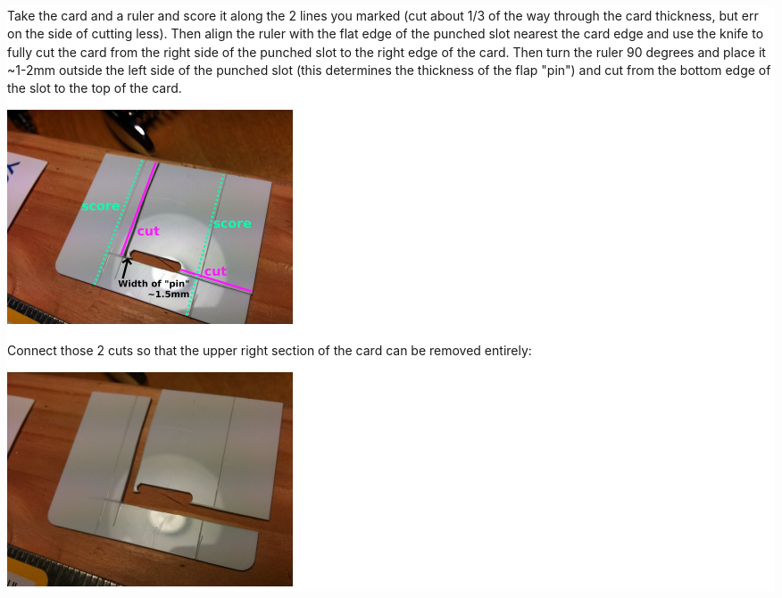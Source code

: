 Take the card and a ruler and score it along the 2 lines you marked (cut about 1/3 of the way through the card thickness, but err on the side of cutting less). Then align the ruler with the flat edge of the punched slot nearest the card edge and use the knife to fully cut the card from the right side of the punched slot to the right edge of the card. Then turn the ruler 90 degrees and place it ~1-2mm outside the left side of the punched slot (this determines the thickness of the flap "pin") and cut from the bottom edge of the slot to the top of the card. 

<img src="img/flapCuttingJig/scoresAndCuts.jpg" width="320" alt="punched card with scores and cuts" />

Connect those 2 cuts so that the upper right section of the card can be removed entirely:

<img src="img/flapCuttingJig/scoresAndCuts2.jpg" width="320" alt="punched card with section moved" />
